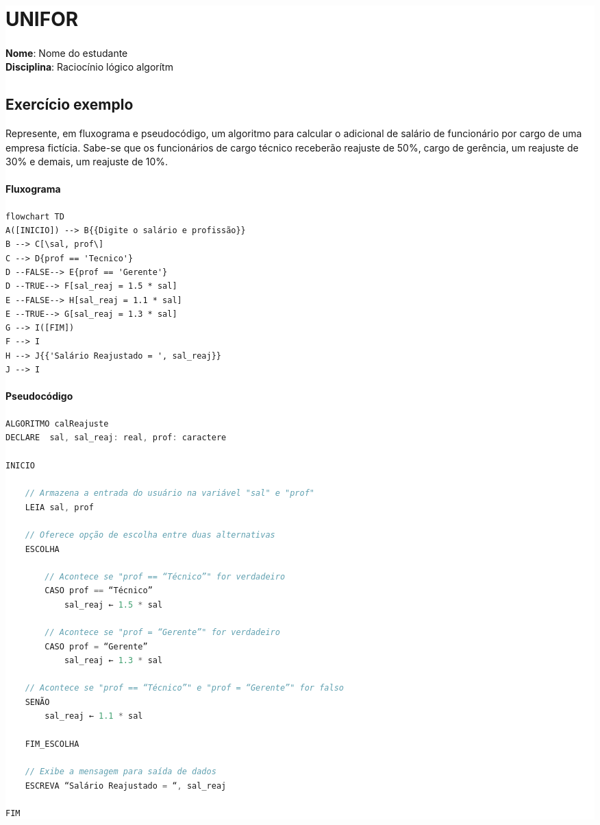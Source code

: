 # UNIFOR
**Nome**: Nome do estudante <br>
**Disciplina**: Raciocínio lógico algorítm

## Exercício exemplo
Represente, em fluxograma e pseudocódigo, um algoritmo para calcular o adicional de salário de funcionário por cargo de uma empresa fictícia. Sabe-se que os funcionários de cargo técnico receberão reajuste de 50%, cargo de gerência, um reajuste de 30% e demais, um reajuste de 10%. 

#### Fluxograma
```mermaid
flowchart TD
A([INICIO]) --> B{{Digite o salário e profissão}}
B --> C[\sal, prof\]
C --> D{prof == 'Tecnico'}
D --FALSE--> E{prof == 'Gerente'}
D --TRUE--> F[sal_reaj = 1.5 * sal]
E --FALSE--> H[sal_reaj = 1.1 * sal]
E --TRUE--> G[sal_reaj = 1.3 * sal]
G --> I([FIM])
F --> I
H --> J{{'Salário Reajustado = ', sal_reaj}}
J --> I
```

#### Pseudocódigo
```java
ALGORITMO calReajuste
DECLARE  sal, sal_reaj: real, prof: caractere

INICIO

    // Armazena a entrada do usuário na variável "sal" e "prof"
    LEIA sal, prof

    // Oferece opção de escolha entre duas alternativas
    ESCOLHA

        // Acontece se "prof == “Técnico”" for verdadeiro
        CASO prof == “Técnico”		
            sal_reaj ← 1.5 * sal

        // Acontece se "prof = “Gerente”" for verdadeiro
        CASO prof = “Gerente”		
            sal_reaj ← 1.3 * sal

    // Acontece se "prof == “Técnico”" e "prof = “Gerente”" for falso
    SENÃO
        sal_reaj ← 1.1 * sal

    FIM_ESCOLHA

    // Exibe a mensagem para saída de dados
    ESCREVA “Salário Reajustado = “, sal_reaj

FIM
```
